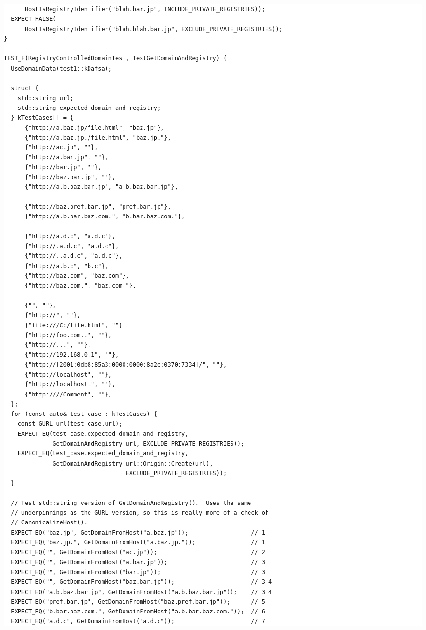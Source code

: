 ```
      HostIsRegistryIdentifier("blah.bar.jp", INCLUDE_PRIVATE_REGISTRIES));
  EXPECT_FALSE(
      HostIsRegistryIdentifier("blah.blah.bar.jp", EXCLUDE_PRIVATE_REGISTRIES));
}

TEST_F(RegistryControlledDomainTest, TestGetDomainAndRegistry) {
  UseDomainData(test1::kDafsa);

  struct {
    std::string url;
    std::string expected_domain_and_registry;
  } kTestCases[] = {
      {"http://a.baz.jp/file.html", "baz.jp"},
      {"http://a.baz.jp./file.html", "baz.jp."},
      {"http://ac.jp", ""},
      {"http://a.bar.jp", ""},
      {"http://bar.jp", ""},
      {"http://baz.bar.jp", ""},
      {"http://a.b.baz.bar.jp", "a.b.baz.bar.jp"},

      {"http://baz.pref.bar.jp", "pref.bar.jp"},
      {"http://a.b.bar.baz.com.", "b.bar.baz.com."},

      {"http://a.d.c", "a.d.c"},
      {"http://.a.d.c", "a.d.c"},
      {"http://..a.d.c", "a.d.c"},
      {"http://a.b.c", "b.c"},
      {"http://baz.com", "baz.com"},
      {"http://baz.com.", "baz.com."},

      {"", ""},
      {"http://", ""},
      {"file:///C:/file.html", ""},
      {"http://foo.com..", ""},
      {"http://...", ""},
      {"http://192.168.0.1", ""},
      {"http://[2001:0db8:85a3:0000:0000:8a2e:0370:7334]/", ""},
      {"http://localhost", ""},
      {"http://localhost.", ""},
      {"http:////Comment", ""},
  };
  for (const auto& test_case : kTestCases) {
    const GURL url(test_case.url);
    EXPECT_EQ(test_case.expected_domain_and_registry,
              GetDomainAndRegistry(url, EXCLUDE_PRIVATE_REGISTRIES));
    EXPECT_EQ(test_case.expected_domain_and_registry,
              GetDomainAndRegistry(url::Origin::Create(url),
                                   EXCLUDE_PRIVATE_REGISTRIES));
  }

  // Test std::string version of GetDomainAndRegistry().  Uses the same
  // underpinnings as the GURL version, so this is really more of a check of
  // CanonicalizeHost().
  EXPECT_EQ("baz.jp", GetDomainFromHost("a.baz.jp"));                  // 1
  EXPECT_EQ("baz.jp.", GetDomainFromHost("a.baz.jp."));                // 1
  EXPECT_EQ("", GetDomainFromHost("ac.jp"));                           // 2
  EXPECT_EQ("", GetDomainFromHost("a.bar.jp"));                        // 3
  EXPECT_EQ("", GetDomainFromHost("bar.jp"));                          // 3
  EXPECT_EQ("", GetDomainFromHost("baz.bar.jp"));                      // 3 4
  EXPECT_EQ("a.b.baz.bar.jp", GetDomainFromHost("a.b.baz.bar.jp"));    // 3 4
  EXPECT_EQ("pref.bar.jp", GetDomainFromHost("baz.pref.bar.jp"));      // 5
  EXPECT_EQ("b.bar.baz.com.", GetDomainFromHost("a.b.bar.baz.com."));  // 6
  EXPECT_EQ("a.d.c", GetDomainFromHost("a.d.c"));                      // 7
```